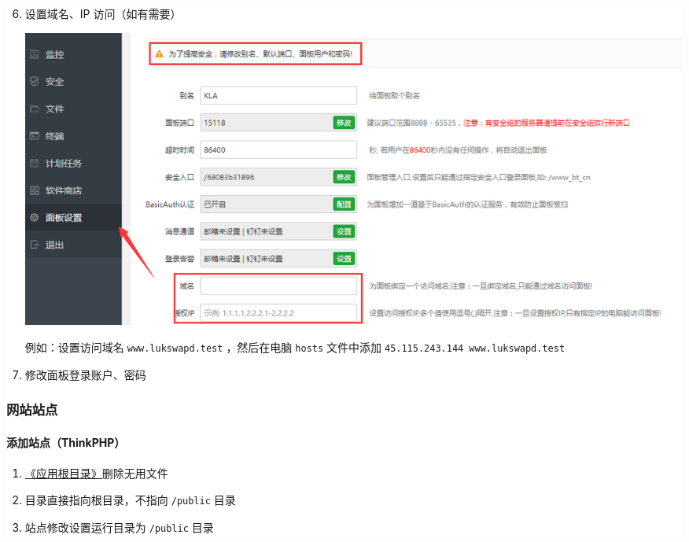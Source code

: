 6. 设置域名、IP 访问（如有需要）

   ![img](./_images/bt-deploy-11.png)

   例如：设置访问域名 `www.lukswapd.test` ，然后在电脑 `hosts` 文件中添加 `45.115.243.144 www.lukswapd.test`

7. 修改面板登录账户、密码

### 网站站点

#### 添加站点（ThinkPHP）

1. [《应用根目录》]()删除无用文件

2. 目录直接指向根目录，不指向 `/public` 目录

3. 站点修改设置运行目录为 `/public` 目录
